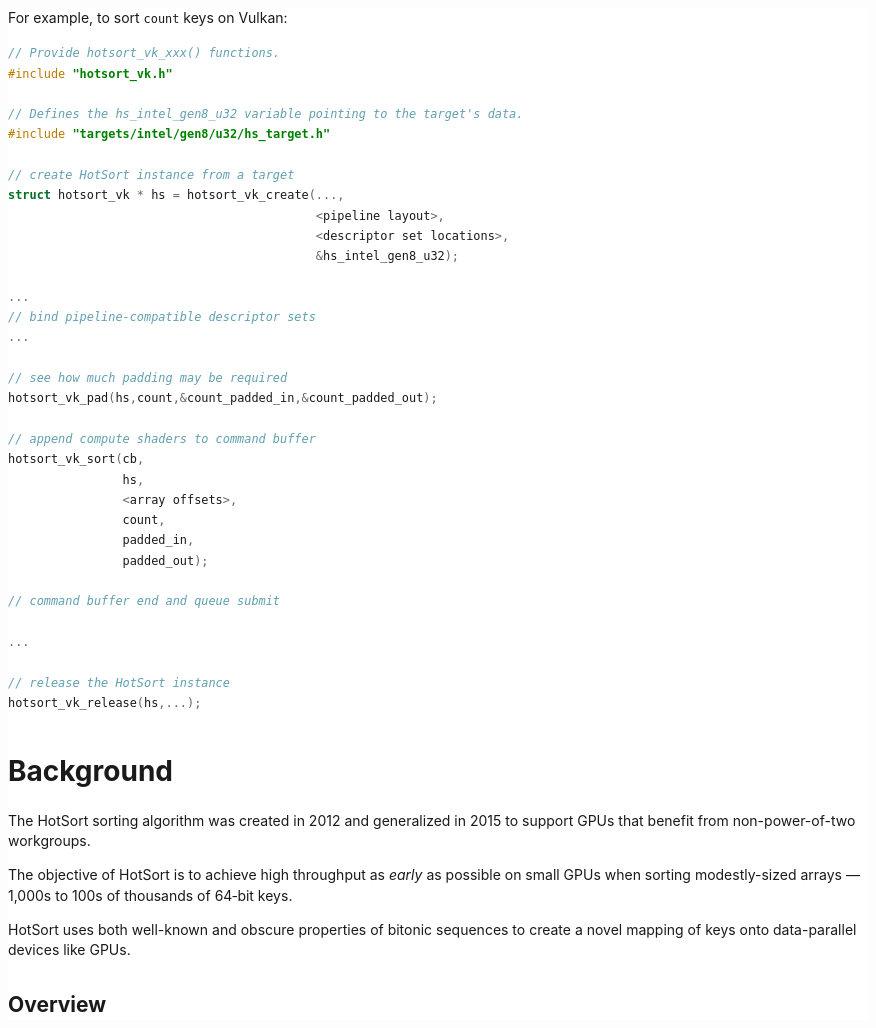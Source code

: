 For example, to sort `count` keys on Vulkan:

```C
// Provide hotsort_vk_xxx() functions.
#include "hotsort_vk.h"

// Defines the hs_intel_gen8_u32 variable pointing to the target's data.
#include "targets/intel/gen8/u32/hs_target.h"

// create HotSort instance from a target
struct hotsort_vk * hs = hotsort_vk_create(...,
                                           <pipeline layout>,
                                           <descriptor set locations>,
                                           &hs_intel_gen8_u32);

...
// bind pipeline-compatible descriptor sets
...

// see how much padding may be required
hotsort_vk_pad(hs,count,&count_padded_in,&count_padded_out);

// append compute shaders to command buffer
hotsort_vk_sort(cb,
                hs,
                <array offsets>,
                count,
                padded_in,
                padded_out);

// command buffer end and queue submit

...

// release the HotSort instance
hotsort_vk_release(hs,...);

```

# Background

The HotSort sorting algorithm was created in 2012 and generalized in
2015 to support GPUs that benefit from non-power-of-two workgroups.

The objective of HotSort is to achieve high throughput as *early* as
possible on small GPUs when sorting modestly-sized arrays ― 1,000s to
100s of thousands of 64‑bit keys.

HotSort uses both well-known and obscure properties of bitonic
sequences to create a novel mapping of keys onto data-parallel devices
like GPUs.

## Overview
